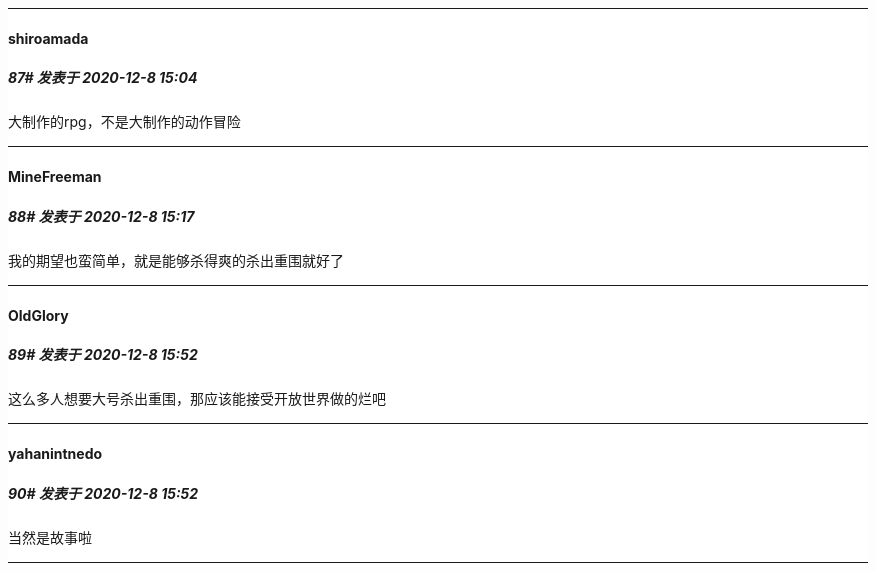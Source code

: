 





*****

####  shiroamada  
##### 87#       发表于 2020-12-8 15:04




大制作的rpg，不是大制作的动作冒险







*****

####  MineFreeman  
##### 88#       发表于 2020-12-8 15:17




我的期望也蛮简单，就是能够杀得爽的杀出重围就好了







*****

####  OldGlory  
##### 89#       发表于 2020-12-8 15:52




这么多人想要大号杀出重围，那应该能接受开放世界做的烂吧







*****

####  yahanintnedo  
##### 90#       发表于 2020-12-8 15:52




当然是故事啦







*****
